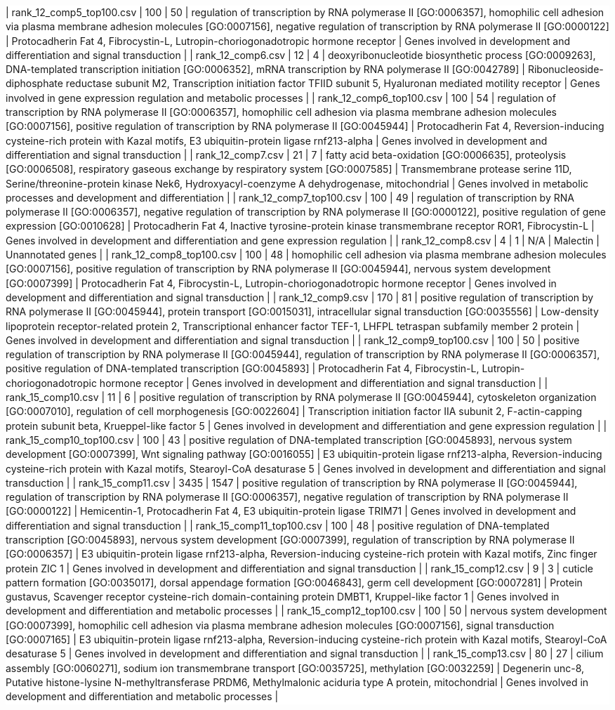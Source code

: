 | rank_12_comp5_top100.csv | 100 | 50 | regulation of transcription by RNA polymerase II [GO:0006357], homophilic cell adhesion via plasma membrane adhesion molecules [GO:0007156], negative regulation of transcription by RNA polymerase II [GO:0000122] | Protocadherin Fat 4, Fibrocystin-L, Lutropin-choriogonadotropic hormone receptor | Genes involved in development and differentiation and signal transduction |
| rank_12_comp6.csv | 12 | 4 | deoxyribonucleotide biosynthetic process [GO:0009263], DNA-templated transcription initiation [GO:0006352], mRNA transcription by RNA polymerase II [GO:0042789] | Ribonucleoside-diphosphate reductase subunit M2, Transcription initiation factor TFIID subunit 5, Hyaluronan mediated motility receptor | Genes involved in gene expression regulation and metabolic processes |
| rank_12_comp6_top100.csv | 100 | 54 | regulation of transcription by RNA polymerase II [GO:0006357], homophilic cell adhesion via plasma membrane adhesion molecules [GO:0007156], positive regulation of transcription by RNA polymerase II [GO:0045944] | Protocadherin Fat 4, Reversion-inducing cysteine-rich protein with Kazal motifs, E3 ubiquitin-protein ligase rnf213-alpha | Genes involved in development and differentiation and signal transduction |
| rank_12_comp7.csv | 21 | 7 | fatty acid beta-oxidation [GO:0006635], proteolysis [GO:0006508], respiratory gaseous exchange by respiratory system [GO:0007585] | Transmembrane protease serine 11D, Serine/threonine-protein kinase Nek6, Hydroxyacyl-coenzyme A dehydrogenase, mitochondrial | Genes involved in metabolic processes and development and differentiation |
| rank_12_comp7_top100.csv | 100 | 49 | regulation of transcription by RNA polymerase II [GO:0006357], negative regulation of transcription by RNA polymerase II [GO:0000122], positive regulation of gene expression [GO:0010628] | Protocadherin Fat 4, Inactive tyrosine-protein kinase transmembrane receptor ROR1, Fibrocystin-L | Genes involved in development and differentiation and gene expression regulation |
| rank_12_comp8.csv | 4 | 1 | N/A | Malectin | Unannotated genes |
| rank_12_comp8_top100.csv | 100 | 48 | homophilic cell adhesion via plasma membrane adhesion molecules [GO:0007156], positive regulation of transcription by RNA polymerase II [GO:0045944], nervous system development [GO:0007399] | Protocadherin Fat 4, Fibrocystin-L, Lutropin-choriogonadotropic hormone receptor | Genes involved in development and differentiation and signal transduction |
| rank_12_comp9.csv | 170 | 81 | positive regulation of transcription by RNA polymerase II [GO:0045944], protein transport [GO:0015031], intracellular signal transduction [GO:0035556] | Low-density lipoprotein receptor-related protein 2, Transcriptional enhancer factor TEF-1, LHFPL tetraspan subfamily member 2 protein | Genes involved in development and differentiation and signal transduction |
| rank_12_comp9_top100.csv | 100 | 50 | positive regulation of transcription by RNA polymerase II [GO:0045944], regulation of transcription by RNA polymerase II [GO:0006357], positive regulation of DNA-templated transcription [GO:0045893] | Protocadherin Fat 4, Fibrocystin-L, Lutropin-choriogonadotropic hormone receptor | Genes involved in development and differentiation and signal transduction |
| rank_15_comp10.csv | 11 | 6 | positive regulation of transcription by RNA polymerase II [GO:0045944], cytoskeleton organization [GO:0007010], regulation of cell morphogenesis [GO:0022604] | Transcription initiation factor IIA subunit 2, F-actin-capping protein subunit beta, Krueppel-like factor 5 | Genes involved in development and differentiation and gene expression regulation |
| rank_15_comp10_top100.csv | 100 | 43 | positive regulation of DNA-templated transcription [GO:0045893], nervous system development [GO:0007399], Wnt signaling pathway [GO:0016055] | E3 ubiquitin-protein ligase rnf213-alpha, Reversion-inducing cysteine-rich protein with Kazal motifs, Stearoyl-CoA desaturase 5 | Genes involved in development and differentiation and signal transduction |
| rank_15_comp11.csv | 3435 | 1547 | positive regulation of transcription by RNA polymerase II [GO:0045944], regulation of transcription by RNA polymerase II [GO:0006357], negative regulation of transcription by RNA polymerase II [GO:0000122] | Hemicentin-1, Protocadherin Fat 4, E3 ubiquitin-protein ligase TRIM71 | Genes involved in development and differentiation and signal transduction |
| rank_15_comp11_top100.csv | 100 | 48 | positive regulation of DNA-templated transcription [GO:0045893], nervous system development [GO:0007399], regulation of transcription by RNA polymerase II [GO:0006357] | E3 ubiquitin-protein ligase rnf213-alpha, Reversion-inducing cysteine-rich protein with Kazal motifs, Zinc finger protein ZIC 1 | Genes involved in development and differentiation and signal transduction |
| rank_15_comp12.csv | 9 | 3 | cuticle pattern formation [GO:0035017], dorsal appendage formation [GO:0046843], germ cell development [GO:0007281] | Protein gustavus, Scavenger receptor cysteine-rich domain-containing protein DMBT1, Kruppel-like factor 1 | Genes involved in development and differentiation and metabolic processes |
| rank_15_comp12_top100.csv | 100 | 50 | nervous system development [GO:0007399], homophilic cell adhesion via plasma membrane adhesion molecules [GO:0007156], signal transduction [GO:0007165] | E3 ubiquitin-protein ligase rnf213-alpha, Reversion-inducing cysteine-rich protein with Kazal motifs, Stearoyl-CoA desaturase 5 | Genes involved in development and differentiation and signal transduction |
| rank_15_comp13.csv | 80 | 27 | cilium assembly [GO:0060271], sodium ion transmembrane transport [GO:0035725], methylation [GO:0032259] | Degenerin unc-8, Putative histone-lysine N-methyltransferase PRDM6, Methylmalonic aciduria type A protein, mitochondrial | Genes involved in development and differentiation and metabolic processes |